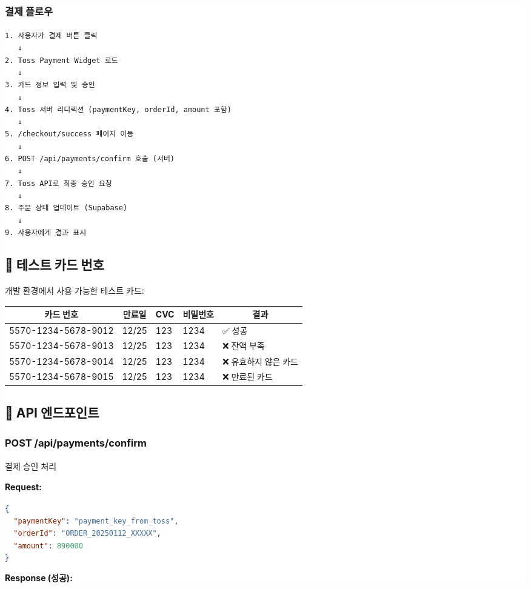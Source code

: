 ### 결제 플로우

```
1. 사용자가 결제 버튼 클릭
   ↓
2. Toss Payment Widget 로드
   ↓
3. 카드 정보 입력 및 승인
   ↓
4. Toss 서버 리디렉션 (paymentKey, orderId, amount 포함)
   ↓
5. /checkout/success 페이지 이동
   ↓
6. POST /api/payments/confirm 호출 (서버)
   ↓
7. Toss API로 최종 승인 요청
   ↓
8. 주문 상태 업데이트 (Supabase)
   ↓
9. 사용자에게 결과 표시
```

## 🧪 테스트 카드 번호

개발 환경에서 사용 가능한 테스트 카드:

| 카드 번호           | 만료일 | CVC | 비밀번호 | 결과                  |
| ------------------- | ------ | --- | -------- | --------------------- |
| 5570-1234-5678-9012 | 12/25  | 123 | 1234     | ✅ 성공               |
| 5570-1234-5678-9013 | 12/25  | 123 | 1234     | ❌ 잔액 부족          |
| 5570-1234-5678-9014 | 12/25  | 123 | 1234     | ❌ 유효하지 않은 카드 |
| 5570-1234-5678-9015 | 12/25  | 123 | 1234     | ❌ 만료된 카드        |

## 🔧 API 엔드포인트

### POST /api/payments/confirm

결제 승인 처리

**Request:**

```json
{
  "paymentKey": "payment_key_from_toss",
  "orderId": "ORDER_20250112_XXXXX",
  "amount": 890000
}
```

**Response (성공):**
